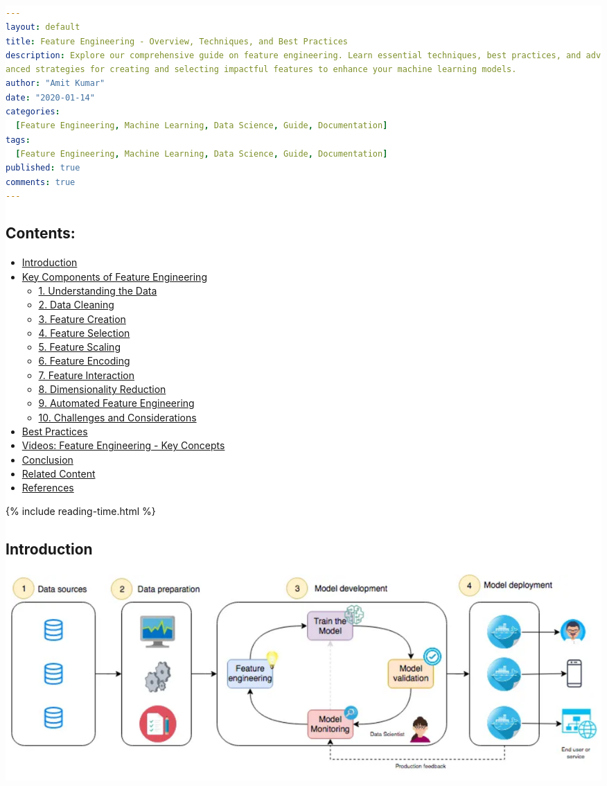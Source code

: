 ```yaml
---
layout: default
title: Feature Engineering - Overview, Techniques, and Best Practices
description: Explore our comprehensive guide on feature engineering. Learn essential techniques, best practices, and advanced strategies for creating and selecting impactful features to enhance your machine learning models.
author: "Amit Kumar"
date: "2020-01-14"
categories:
  [Feature Engineering, Machine Learning, Data Science, Guide, Documentation]
tags:
  [Feature Engineering, Machine Learning, Data Science, Guide, Documentation]
published: true
comments: true
---
```


## Contents:

- [Introduction](#introduction)
- [Key Components of Feature Engineering](#key-components-of-feature-engineering)
  - [1. Understanding the Data](#1-understanding-the-data)
  - [2. Data Cleaning](#2-data-cleaning)
  - [3. Feature Creation](#3-feature-creation)
  - [4. Feature Selection](#4-feature-selection)
  - [5. Feature Scaling](#5-feature-scaling)
  - [6. Feature Encoding](#6-feature-encoding)
  - [7. Feature Interaction](#7-feature-interaction)
  - [8. Dimensionality Reduction](#8-dimensionality-reduction)
  - [9. Automated Feature Engineering](#9-automated-feature-engineering)
  - [10. Challenges and Considerations](#10-challenges-and-considerations)
- [Best Practices](#best-practices)
- [Videos: Feature Engineering - Key Concepts](#videos-feature-engineering---key-concepts)
- [Conclusion](#conclusion)
- [Related Content](#related-content)
- [References](#references)

{% include reading-time.html %}

## Introduction

![Data Science Pipeline](assets/feature-engineering/data-science-pipeline.png)
